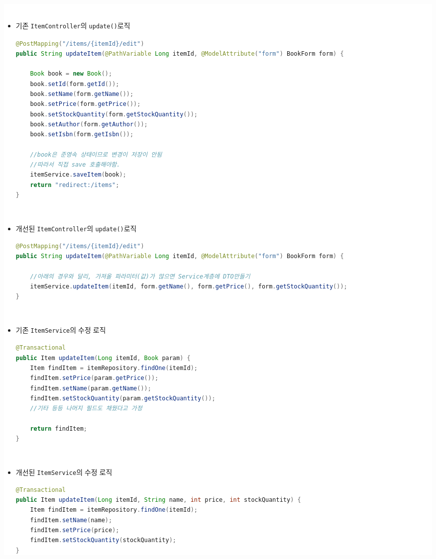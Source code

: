 <br/>

- 기존 `ItemController`의 `update()`로직
    ```java
    @PostMapping("/items/{itemId}/edit")
    public String updateItem(@PathVariable Long itemId, @ModelAttribute("form") BookForm form) {

        Book book = new Book();
        book.setId(form.getId());
        book.setName(form.getName());
        book.setPrice(form.getPrice());
        book.setStockQuantity(form.getStockQuantity());
        book.setAuthor(form.getAuthor());
        book.setIsbn(form.getIsbn());

        //book은 준영속 상태이므로 변경이 저장이 안됨
        //따라서 직접 save 호출해야함.
        itemService.saveItem(book);
        return "redirect:/items";
    }    
    ```

<br/>

- 개선된 `ItemController`의 `update()`로직
    ```java
    @PostMapping("/items/{itemId}/edit")
    public String updateItem(@PathVariable Long itemId, @ModelAttribute("form") BookForm form) {

        //아래의 경우와 달리, 가져올 파라미터(값)가 많으면 Service계층에 DTO만들기
        itemService.updateItem(itemId, form.getName(), form.getPrice(), form.getStockQuantity());
    }    
    ```

<br/>

- 기존 `ItemService`의 수정 로직
    ```java
    @Transactional
    public Item updateItem(Long itemId, Book param) {
        Item findItem = itemRepository.findOne(itemId);
        findItem.setPrice(param.getPrice());
        findItem.setName(param.getName());
        findItem.setStockQuantity(param.getStockQuantity());
        //기타 등등 나머지 필드도 채웠다고 가정

        return findItem;
    }
    ```

<br/>

- 개선된 `ItemService`의 수정 로직
    ```java
    @Transactional
    public Item updateItem(Long itemId, String name, int price, int stockQuantity) {
        Item findItem = itemRepository.findOne(itemId);
        findItem.setName(name);
        findItem.setPrice(price);
        findItem.setStockQuantity(stockQuantity);
    }
    ```
